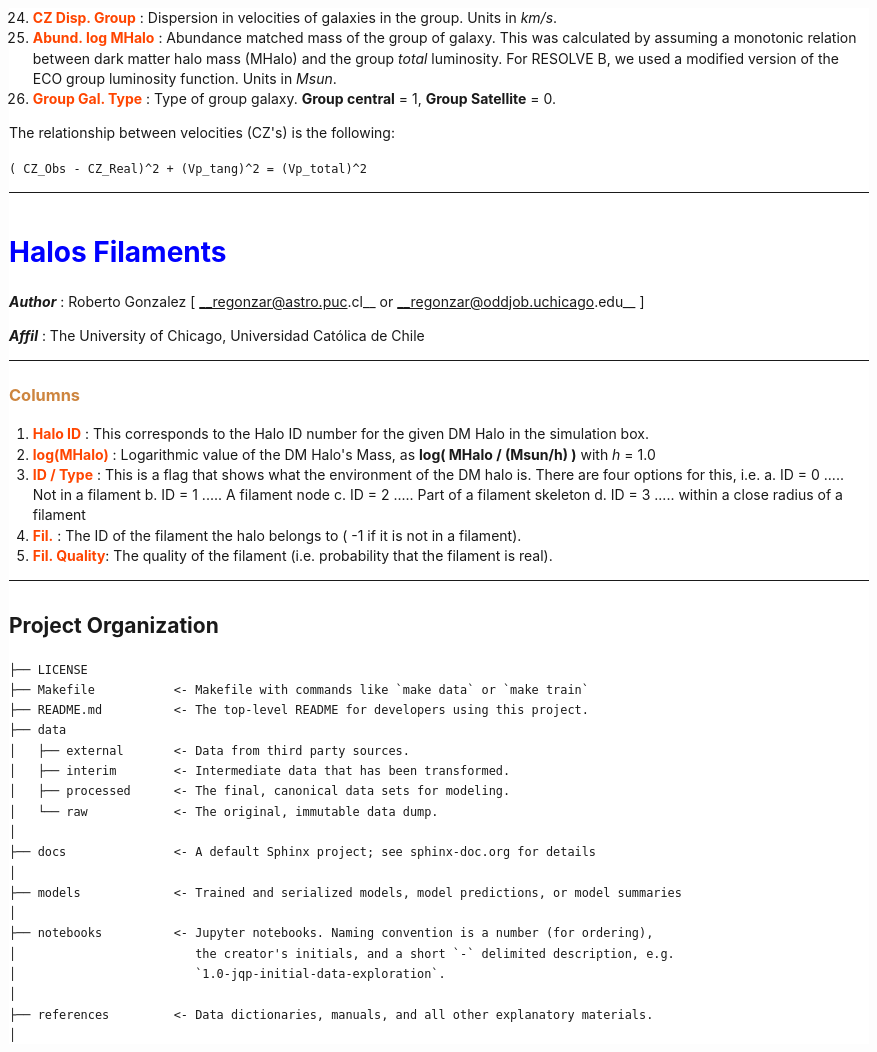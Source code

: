   24. <span style="color:OrangeRed">__CZ Disp. Group__</span>   : Dispersion in velocities of galaxies in the group. Units in _km/s_.
  25. <span style="color:OrangeRed">__Abund. log MHalo__</span> : Abundance matched mass of the group of galaxy. This was calculated by assuming a monotonic relation between dark matter halo mass (MHalo) and the group _total_ luminosity. For RESOLVE B, we used a modified version of the ECO group luminosity function. Units in _Msun_.
  26. <span style="color:OrangeRed">__Group Gal. Type__</span>  : Type of group galaxy. __Group central__ = 1, __Group Satellite__ = 0.

The relationship between velocities (CZ's) is the following:

    ( CZ_Obs - CZ_Real)^2 + (Vp_tang)^2 = (Vp_total)^2

---

# <span style='color:blue'>Halos Filaments</span>
   
***Author***    : Roberto Gonzalez [ <a href="mailto:regonzar@astro.puc.cl">__regonzar@astro.puc.cl__</a> or <a href="mailto:regonzar@oddjob.uchicago.edu">__regonzar@oddjob.uchicago.edu__</a> ]

***Affil***     : The University of Chicago, Universidad Católica de Chile

---

### <span style="color:Peru">Columns</span>

   1. <span style="color:OrangeRed">__Halo ID__</span>     : This corresponds to the Halo ID number for the given DM Halo in the simulation box.
   2. <span style="color:OrangeRed">__log(MHalo)__</span>  : Logarithmic value of the DM Halo's Mass, as __log( MHalo / (Msun/h) )__ with _h_ = 1.0
   3. <span style="color:OrangeRed">__ID / Type__</span>   : This is a flag that shows what the environment of the DM halo is. There are four options for this, i.e.
      a. ID = 0 ..... Not in a filament
      b. ID = 1 ..... A filament node
      c. ID = 2 ..... Part of a filament skeleton
      d. ID = 3 ..... within a close radius of a filament
   4. <span style="color:OrangeRed">__Fil.__</span>        : The ID of the filament the halo belongs to ( -1 if it is not in a filament). 
   5. <span style="color:OrangeRed">__Fil. Quality__</span>: The quality of the filament (i.e. probability that the filament is real).
   
---


Project Organization
------------

    ├── LICENSE
    ├── Makefile           <- Makefile with commands like `make data` or `make train`
    ├── README.md          <- The top-level README for developers using this project.
    ├── data
    │   ├── external       <- Data from third party sources.
    │   ├── interim        <- Intermediate data that has been transformed.
    │   ├── processed      <- The final, canonical data sets for modeling.
    │   └── raw            <- The original, immutable data dump.
    │
    ├── docs               <- A default Sphinx project; see sphinx-doc.org for details
    │
    ├── models             <- Trained and serialized models, model predictions, or model summaries
    │
    ├── notebooks          <- Jupyter notebooks. Naming convention is a number (for ordering),
    │                         the creator's initials, and a short `-` delimited description, e.g.
    │                         `1.0-jqp-initial-data-exploration`.
    │
    ├── references         <- Data dictionaries, manuals, and all other explanatory materials.
    │